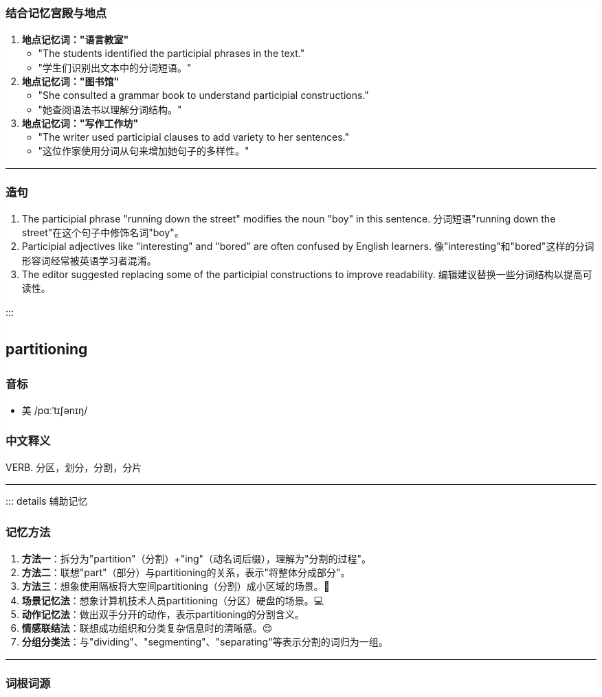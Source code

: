 ### 结合记忆宫殿与地点

1. **地点记忆词："语言教室"**
   - "The students identified the participial phrases in the text."
   - "学生们识别出文本中的分词短语。"
2. **地点记忆词："图书馆"**
   - "She consulted a grammar book to understand participial constructions."
   - "她查阅语法书以理解分词结构。"
3. **地点记忆词："写作工作坊"**
   - "The writer used participial clauses to add variety to her sentences."
   - "这位作家使用分词从句来增加她句子的多样性。"

------

### 造句

1. The participial phrase "running down the street" modifies the noun "boy" in this sentence.
   分词短语"running down the street"在这个句子中修饰名词"boy"。
2. Participial adjectives like "interesting" and "bored" are often confused by English learners.
   像"interesting"和"bored"这样的分词形容词经常被英语学习者混淆。
3. The editor suggested replacing some of the participial constructions to improve readability.
   编辑建议替换一些分词结构以提高可读性。

:::

## partitioning

<VocabularyAudio vocabulary="partitioning" />

### 音标

- 美 /pɑːˈtɪʃənɪŋ/

### 中文释义
VERB. 分区，划分，分割，分片

------

::: details 辅助记忆

### 记忆方法

1. **方法一**：拆分为"partition"（分割）+"ing"（动名词后缀），理解为"分割的过程"。
2. **方法二**：联想"part"（部分）与partitioning的关系，表示"将整体分成部分"。
3. **方法三**：想象使用隔板将大空间partitioning（分割）成小区域的场景。🏢
4. **场景记忆法**：想象计算机技术人员partitioning（分区）硬盘的场景。💻
5. **动作记忆法**：做出双手分开的动作，表示partitioning的分割含义。
6. **情感联结法**：联想成功组织和分类复杂信息时的清晰感。😌
7. **分组分类法**：与"dividing"、"segmenting"、"separating"等表示分割的词归为一组。

------

### 词根词源
